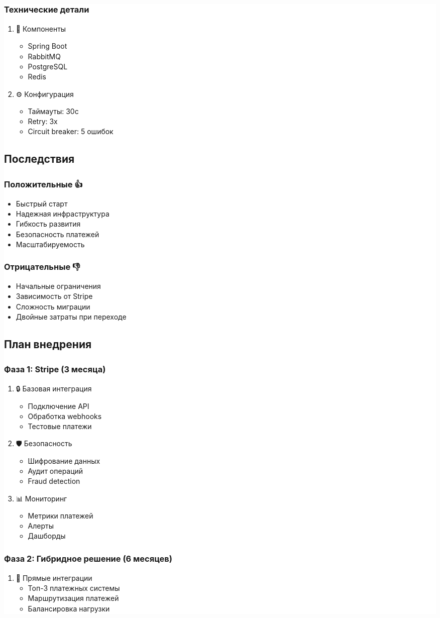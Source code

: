 ### Технические детали

1. 🔧 Компоненты
   - Spring Boot
   - RabbitMQ
   - PostgreSQL
   - Redis

2. ⚙️ Конфигурация
   - Таймауты: 30с
   - Retry: 3x
   - Circuit breaker: 5 ошибок

## Последствия

### Положительные 👍
- Быстрый старт
- Надежная инфраструктура
- Гибкость развития
- Безопасность платежей
- Масштабируемость

### Отрицательные 👎
- Начальные ограничения
- Зависимость от Stripe
- Сложность миграции
- Двойные затраты при переходе

## План внедрения

### Фаза 1: Stripe (3 месяца)
1. 🔒 Базовая интеграция
   - Подключение API
   - Обработка webhooks
   - Тестовые платежи

2. 🛡️ Безопасность
   - Шифрование данных
   - Аудит операций
   - Fraud detection

3. 📊 Мониторинг
   - Метрики платежей
   - Алерты
   - Дашборды

### Фаза 2: Гибридное решение (6 месяцев)
1. 🏦 Прямые интеграции
   - Топ-3 платежных системы
   - Маршрутизация платежей
   - Балансировка нагрузки
